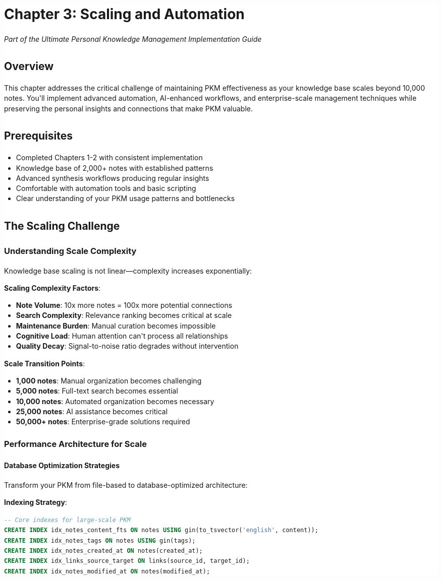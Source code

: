 # Chapter 3: Scaling and Automation

*Part of the Ultimate Personal Knowledge Management Implementation Guide*

## Overview

This chapter addresses the critical challenge of maintaining PKM effectiveness as your knowledge base scales beyond 10,000 notes. You'll implement advanced automation, AI-enhanced workflows, and enterprise-scale management techniques while preserving the personal insights and connections that make PKM valuable.

## Prerequisites

- Completed Chapters 1-2 with consistent implementation
- Knowledge base of 2,000+ notes with established patterns
- Advanced synthesis workflows producing regular insights
- Comfortable with automation tools and basic scripting
- Clear understanding of your PKM usage patterns and bottlenecks

## The Scaling Challenge

### Understanding Scale Complexity
Knowledge base scaling is not linear—complexity increases exponentially:

**Scaling Complexity Factors**:
- **Note Volume**: 10x more notes = 100x more potential connections
- **Search Complexity**: Relevance ranking becomes critical at scale
- **Maintenance Burden**: Manual curation becomes impossible
- **Cognitive Load**: Human attention can't process all relationships
- **Quality Decay**: Signal-to-noise ratio degrades without intervention

**Scale Transition Points**:
- **1,000 notes**: Manual organization becomes challenging
- **5,000 notes**: Full-text search becomes essential
- **10,000 notes**: Automated organization becomes necessary
- **25,000 notes**: AI assistance becomes critical
- **50,000+ notes**: Enterprise-grade solutions required

### Performance Architecture for Scale

#### Database Optimization Strategies
Transform your PKM from file-based to database-optimized architecture:

**Indexing Strategy**:
```sql
-- Core indexes for large-scale PKM
CREATE INDEX idx_notes_content_fts ON notes USING gin(to_tsvector('english', content));
CREATE INDEX idx_notes_tags ON notes USING gin(tags);
CREATE INDEX idx_notes_created_at ON notes(created_at);
CREATE INDEX idx_links_source_target ON links(source_id, target_id);
CREATE INDEX idx_notes_modified_at ON notes(modified_at);
```
